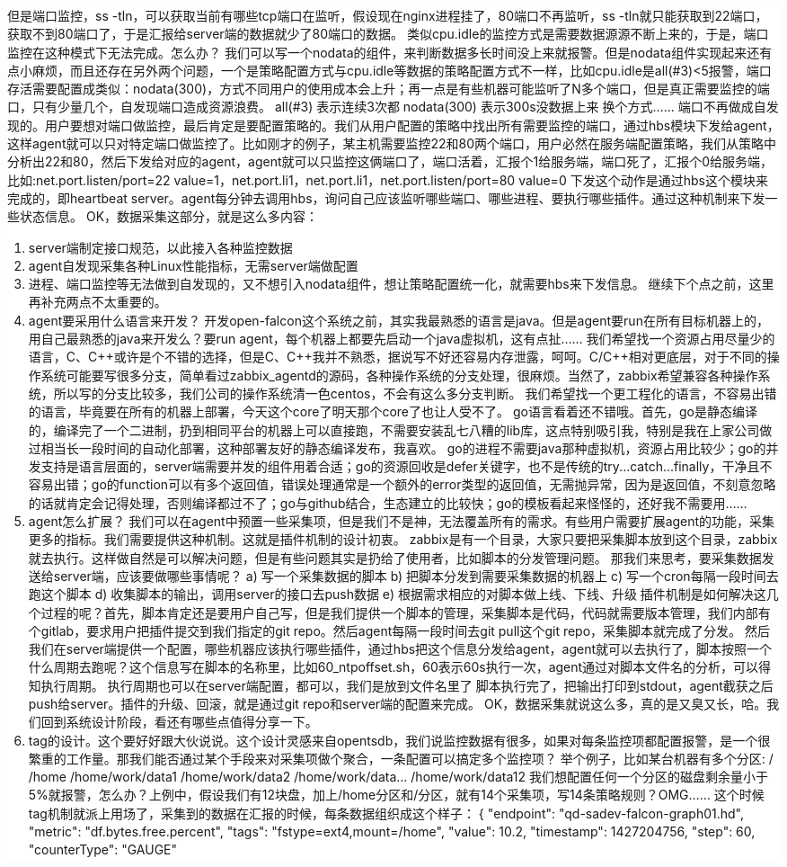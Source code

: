 但是端口监控，ss -tln，可以获取当前有哪些tcp端口在监听，假设现在nginx进程挂了，80端口不再监听，ss -tln就只能获取到22端口，获取不到80端口了，于是汇报给server端的数据就少了80端口的数据。
类似cpu.idle的监控方式是需要数据源源不断上来的，于是，端口监控在这种模式下无法完成。怎么办？
我们可以写一个nodata的组件，来判断数据多长时间没上来就报警。但是nodata组件实现起来还有点小麻烦，而且还存在另外两个问题，一个是策略配置方式与cpu.idle等数据的策略配置方式不一样，比如cpu.idle是all(#3)<5报警，端口存活需要配置成类似：nodata(300)，方式不同用户的使用成本会上升；再一点是有些机器可能监听了N多个端口，但是真正需要监控的端口，只有少量几个，自发现端口造成资源浪费。
all(#3) 表示连续3次都
nodata(300) 表示300s没数据上来
换个方式……
端口不再做成自发现的。用户要想对端口做监控，最后肯定是要配置策略的。我们从用户配置的策略中找出所有需要监控的端口，通过hbs模块下发给agent，这样agent就可以只对特定端口做监控了。比如刚才的例子，某主机需要监控22和80两个端口，用户必然在服务端配置策略，我们从策略中分析出22和80，然后下发给对应的agent，agent就可以只监控这俩端口了，端口活着，汇报个1给服务端，端口死了，汇报个0给服务端，比如:net.port.listen/port=22 value=1，net.port.li1，net.port.li1，net.port.listen/port=80 value=0
下发这个动作是通过hbs这个模块来完成的，即heartbeat server。agent每分钟去调用hbs，询问自己应该监听哪些端口、哪些进程、要执行哪些插件。通过这种机制来下发一些状态信息。
OK，数据采集这部分，就是这么多内容：
1. server端制定接口规范，以此接入各种监控数据
2. agent自发现采集各种Linux性能指标，无需server端做配置
3. 进程、端口监控等无法做到自发现的，又不想引入nodata组件，想让策略配置统一化，就需要hbs来下发信息。
继续下个点之前，这里再补充两点不太重要的。
1. agent要采用什么语言来开发？
开发open-falcon这个系统之前，其实我最熟悉的语言是java。但是agent要run在所有目标机器上的，用自己最熟悉的java来开发么？要run agent，每个机器上都要先启动一个java虚拟机，这有点扯……
我们希望找一个资源占用尽量少的语言，C、C++或许是个不错的选择，但是C、C++我并不熟悉，据说写不好还容易内存泄露，呵呵。C/C++相对更底层，对于不同的操作系统可能要写很多分支，简单看过zabbix_agentd的源码，各种操作系统的分支处理，很麻烦。当然了，zabbix希望兼容各种操作系统，所以写的分支比较多，我们公司的操作系统清一色centos，不会有这么多分支判断。
我们希望找一个更工程化的语言，不容易出错的语言，毕竟要在所有的机器上部署，今天这个core了明天那个core了也让人受不了。
go语言看着还不错哦。首先，go是静态编译的，编译完了一个二进制，扔到相同平台的机器上可以直接跑，不需要安装乱七八糟的lib库，这点特别吸引我，特别是我在上家公司做过相当长一段时间的自动化部署，这种部署友好的静态编译发布，我喜欢。
go的进程不需要java那种虚拟机，资源占用比较少；go的并发支持是语言层面的，server端需要并发的组件用着合适；go的资源回收是defer关键字，也不是传统的try...catch...finally，干净且不容易出错；go的function可以有多个返回值，错误处理通常是一个额外的error类型的返回值，无需抛异常，因为是返回值，不刻意忽略的话就肯定会记得处理，否则编译都过不了；go与github结合，生态建立的比较快；go的模板看起来怪怪的，还好我不需要用……
2. agent怎么扩展？
我们可以在agent中预置一些采集项，但是我们不是神，无法覆盖所有的需求。有些用户需要扩展agent的功能，采集更多的指标。我们需要提供这种机制。这就是插件机制的设计初衷。
zabbix是有一个目录，大家只要把采集脚本放到这个目录，zabbix就去执行。这样做自然是可以解决问题，但是有些问题其实是扔给了使用者，比如脚本的分发管理问题。
那我们来思考，要采集数据发送给server端，应该要做哪些事情呢？
a) 写一个采集数据的脚本
b) 把脚本分发到需要采集数据的机器上
c) 写一个cron每隔一段时间去跑这个脚本
d) 收集脚本的输出，调用server的接口去push数据
e) 根据需求相应的对脚本做上线、下线、升级
插件机制是如何解决这几个过程的呢？首先，脚本肯定还是要用户自己写，但是我们提供一个脚本的管理，采集脚本是代码，代码就需要版本管理，我们内部有个gitlab，要求用户把插件提交到我们指定的git repo。然后agent每隔一段时间去git pull这个git repo，采集脚本就完成了分发。
然后我们在server端提供一个配置，哪些机器应该执行哪些插件，通过hbs把这个信息分发给agent，agent就可以去执行了，脚本按照一个什么周期去跑呢？这个信息写在脚本的名称里，比如60_ntpoffset.sh，60表示60s执行一次，agent通过对脚本文件名的分析，可以得知执行周期。
执行周期也可以在server端配置，都可以，我们是放到文件名里了
脚本执行完了，把输出打印到stdout，agent截获之后push给server。插件的升级、回滚，就是通过git repo和server端的配置来完成。
OK，数据采集就说这么多，真的是又臭又长，哈。我们回到系统设计阶段，看还有哪些点值得分享一下。
1. tag的设计。这个要好好跟大伙说说。这个设计灵感来自opentsdb，我们说监控数据有很多，如果对每条监控项都配置报警，是一个很繁重的工作量。那我们能否通过某个手段来对采集项做个聚合，一条配置可以搞定多个监控项？
举个例子，比如某台机器有多个分区:
/
/home
/home/work/data1
/home/work/data2
/home/work/data…
/home/work/data12
我们想配置任何一个分区的磁盘剩余量小于5%就报警，怎么办？上例中，假设我们有12块盘，加上/home分区和/分区，就有14个采集项，写14条策略规则？OMG……
这个时候tag机制就派上用场了，采集到的数据在汇报的时候，每条数据组织成这个样子：
{
"endpoint": "qd-sadev-falcon-graph01.hd",
"metric": "df.bytes.free.percent",
"tags": "fstype=ext4,mount=/home",
"value": 10.2,
"timestamp": 1427204756,
"step": 60,
"counterType": "GAUGE"